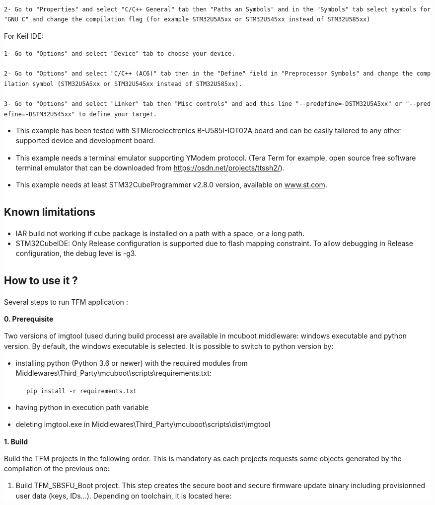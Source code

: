     2- Go to "Properties" and select "C/C++ General" tab then "Paths an Symbols" and in the "Symbols" tab select symbols for "GNU C" and change the compilation flag (for example STM32U5A5xx or STM32U545xx instead of STM32U585xx)

  For Keil IDE:

    1- Go to "Options" and select "Device" tab to choose your device.

    2- Go to "Options" and select "C/C++ (AC6)" tab then in the "Define" field in "Preprocessor Symbols" and change the compilation symbol (STM32U5A5xx or STM32U545xx instead of STM32U585xx).

    3- Go to "Options" and select "Linker" tab then "Misc controls" and add this line "--predefine=-DSTM32U5A5xx" or "--predefine=-DSTM32U545xx" to define your target.

  - This example has been tested with STMicroelectronics B-U585I-IOT02A board and can be easily tailored to any other supported device and
development board.

  - This example needs a terminal emulator supporting YModem protocol. (Tera Term for example, open source free software terminal emulator
that can be downloaded from https://osdn.net/projects/ttssh2/).

  - This example needs at least STM32CubeProgrammer v2.8.0 version, available on www.st.com.

## <b>Known limitations</b>

  - IAR build not working if cube package is installed on a path with a space, or a long path.
  - STM32CubeIDE: Only Release configuration is supported due to flash mapping constraint.
    To allow debugging in Release configuration, the debug level is -g3.


## <b>How to use it ?</b>

Several steps to run TFM application :

<b>0. Prerequisite</b>

   Two versions of imgtool (used during build process) are available in mcuboot middleware: windows executable and python version. By default,
the windows executable is selected. It is possible to switch to python version by:

   - installing python (Python 3.6 or newer) with the required modules from Middlewares\\Third_Party\\mcuboot\\scripts\\requirements.txt:

            pip install -r requirements.txt

   - having python in execution path variable

   - deleting imgtool.exe in Middlewares\\Third_Party\\mcuboot\\scripts\\dist\\imgtool

<b>1. Build</b>

   Build the TFM projects in the following order. This is mandatory as each projects requests some objects generated by the compilation
of the previous one:

   1. Build TFM_SBSFU_Boot project.
      This step creates the secure boot and secure firmware update binary including provisionned user data (keys, IDs...). Depending on 
toolchain, it is located here:
